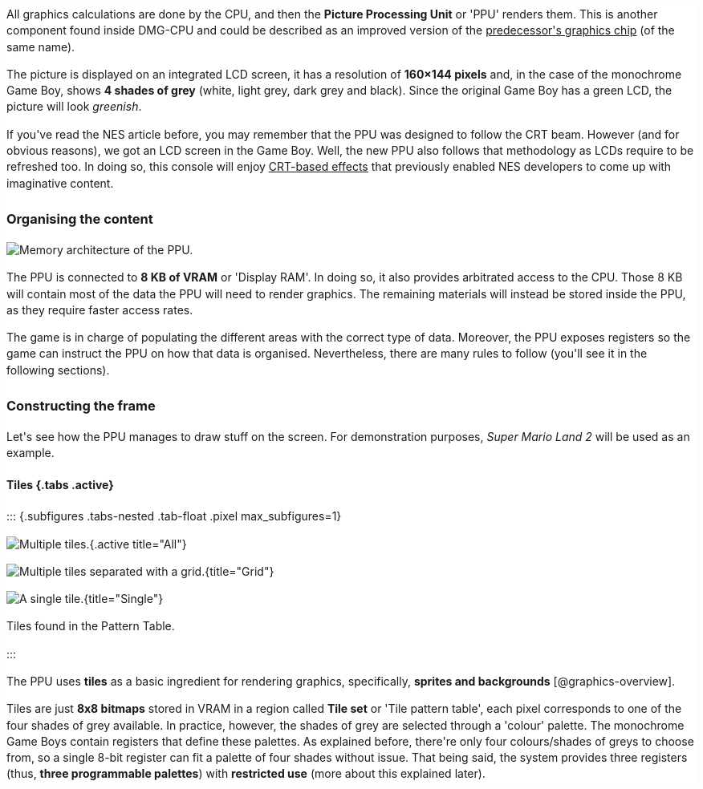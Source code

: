 All graphics calculations are done by the CPU, and then the **Picture Processing Unit** or 'PPU' renders them. This is another component found inside DMG-CPU and could be described as an improved version of the [predecessor's graphics chip](nes#graphics) (of the same name).

The picture is displayed on an integrated LCD screen, it has a resolution of **160×144 pixels** and, in the case of the monochrome Game Boy, shows **4 shades of grey** (white, light grey, dark grey and black). Since the original Game Boy has a green LCD, the picture will look *greenish*.

If you've read the NES article before, you may remember that the PPU was designed to follow the CRT beam. However (and for obvious reasons), we got an LCD screen in the Game Boy. Well, the new PPU also follows that methodology as LCDs require to be refreshed too. In doing so, this console will enjoy [CRT-based effects](nes#tab-1-4-background-split) that previously enabled NES developers to come up with imaginative content.

### Organising the content

![Memory architecture of the PPU.](_diagrams/ppu.png)

The PPU is connected to **8 KB of VRAM** or 'Display RAM'. In doing so, it also provides arbitrated access to the CPU. Those 8 KB will contain most of the data the PPU will need to render graphics. The remaining materials will instead be stored inside the PPU, as they require faster access rates.

The game is in charge of populating the different areas with the correct type of data. Moreover, the PPU exposes registers so the game can instruct the PPU on how that data is organised. Nevertheless, there are many rules to follow (you'll see it in the following sections).

### Constructing the frame

Let's see how the PPU manages to draw stuff on the screen. For demonstration purposes, *Super Mario Land 2* will be used as an example.

#### Tiles {.tabs .active}

::: {.subfigures .tabs-nested .tab-float .pixel max_subfigures=1}

![Multiple tiles.](ppu_mario/tiles.png){.active title="All"}

![Multiple tiles separated with a grid.](ppu_mario/tiles_grid.png){title="Grid"}

![A single tile.](ppu_mario/tiles_single.png){title="Single"}

Tiles found in the Pattern Table.

:::

The PPU uses **tiles** as a basic ingredient for rendering graphics, specifically, **sprites and backgrounds** [@graphics-overview].

Tiles are just **8x8 bitmaps** stored in VRAM in a region called **Tile set** or 'Tile pattern table', each pixel corresponds to one of the four shades of grey available. In practice, however, the shades of grey are selected through a 'colour' palette. The monochrome Game Boys contain registers that define these palettes. As explained before, there're only four colours/shades of greys to choose from, so a single 8-bit register can fit a palette of four shades without issue. That being said, the system provides three registers (thus, **three programmable palettes**) with **restricted use** (more about this explained later).
